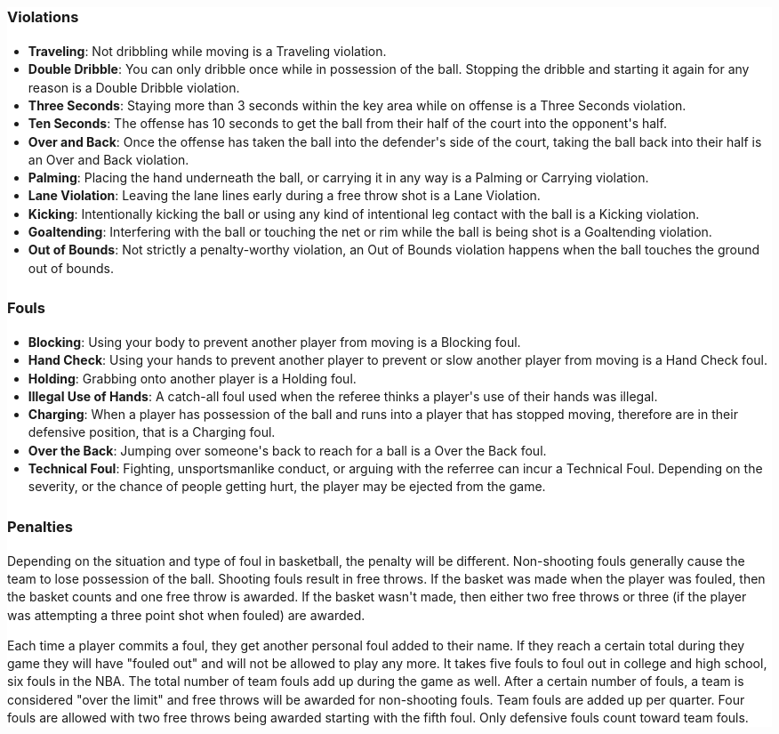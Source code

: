 ### Violations

* **Traveling**: Not dribbling while moving is a Traveling violation.
* **Double Dribble**: You can only dribble once while in possession of the ball. Stopping the dribble and starting it again for any reason is a Double Dribble violation.
* **Three Seconds**: Staying more than 3 seconds within the key area while on offense is a Three Seconds violation.
* **Ten Seconds**: The offense has 10 seconds to get the ball from their half of the court into the opponent's half.
* **Over and Back**: Once the offense has taken the ball into the defender's side of the court, taking the ball back into their half is an Over and Back violation.
* **Palming**: Placing the hand underneath the ball, or carrying it in any way is a Palming or Carrying violation.
* **Lane Violation**: Leaving the lane lines early during a free throw shot is a Lane Violation.
* **Kicking**: Intentionally kicking the ball or using any kind of intentional leg contact with the ball is a Kicking violation.
* **Goaltending**: Interfering with the ball or touching the net or rim while the ball is being shot is a Goaltending violation.
* **Out of Bounds**: Not strictly a penalty-worthy violation, an Out of Bounds violation happens when the ball touches the ground out of bounds.


### Fouls

* **Blocking**: Using your body to prevent another player from moving is a Blocking foul.
* **Hand Check**: Using your hands to prevent another player to prevent or slow another player from moving is a Hand Check foul.
* **Holding**: Grabbing onto another player is a Holding foul.
* **Illegal Use of Hands**: A catch-all foul used when the referee thinks a player's use of their hands was illegal.
* **Charging**: When a player has possession of the ball and runs into a player that has stopped moving, therefore are in their defensive position, that is a Charging foul.
* **Over the Back**: Jumping over someone's back to reach for a ball is a Over the Back foul.
* **Technical Foul**: Fighting, unsportsmanlike conduct, or arguing with the referree can incur a Technical Foul. Depending on the severity, or the chance of people getting hurt, the player may be ejected from the game.


### Penalties

Depending on the situation and type of foul in basketball, the penalty will be different. Non-shooting fouls generally cause the team to lose possession of the ball. Shooting fouls result in free throws. If the basket was made when the player was fouled, then the basket counts and one free throw is awarded. If the basket wasn't made, then either two free throws or three (if the player was attempting a three point shot when fouled) are awarded.

Each time a player commits a foul, they get another personal foul added to their name. If they reach a certain total during they game they will have "fouled out" and will not be allowed to play any more. It takes five fouls to foul out in college and high school, six fouls in the NBA.
The total number of team fouls add up during the game as well. After a certain number of fouls, a team is considered "over the limit" and free throws will be awarded for non-shooting fouls. Team fouls are added up per quarter. Four fouls are allowed with two free throws being awarded starting with the fifth foul. Only defensive fouls count toward team fouls.
